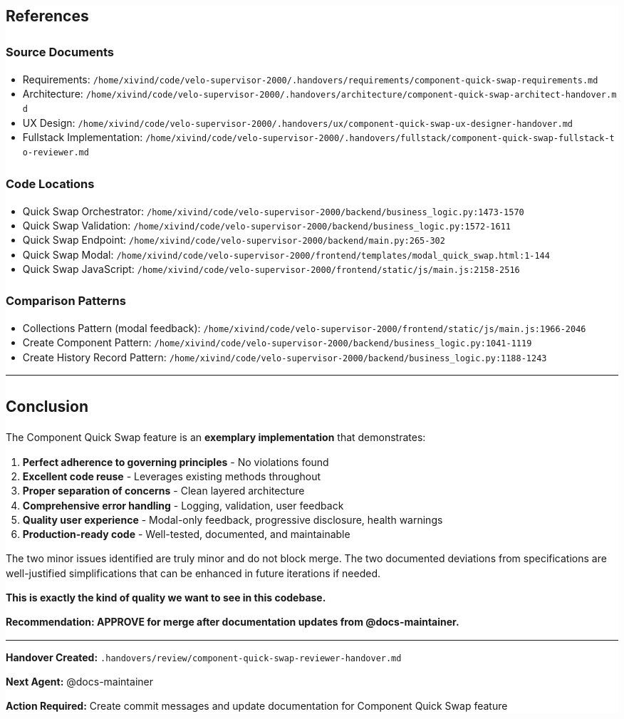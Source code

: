 
## References

### Source Documents
- Requirements: `/home/xivind/code/velo-supervisor-2000/.handovers/requirements/component-quick-swap-requirements.md`
- Architecture: `/home/xivind/code/velo-supervisor-2000/.handovers/architecture/component-quick-swap-architect-handover.md`
- UX Design: `/home/xivind/code/velo-supervisor-2000/.handovers/ux/component-quick-swap-ux-designer-handover.md`
- Fullstack Implementation: `/home/xivind/code/velo-supervisor-2000/.handovers/fullstack/component-quick-swap-fullstack-to-reviewer.md`

### Code Locations
- Quick Swap Orchestrator: `/home/xivind/code/velo-supervisor-2000/backend/business_logic.py:1473-1570`
- Quick Swap Validation: `/home/xivind/code/velo-supervisor-2000/backend/business_logic.py:1572-1611`
- Quick Swap Endpoint: `/home/xivind/code/velo-supervisor-2000/backend/main.py:265-302`
- Quick Swap Modal: `/home/xivind/code/velo-supervisor-2000/frontend/templates/modal_quick_swap.html:1-144`
- Quick Swap JavaScript: `/home/xivind/code/velo-supervisor-2000/frontend/static/js/main.js:2158-2516`

### Comparison Patterns
- Collections Pattern (modal feedback): `/home/xivind/code/velo-supervisor-2000/frontend/static/js/main.js:1966-2046`
- Create Component Pattern: `/home/xivind/code/velo-supervisor-2000/backend/business_logic.py:1041-1119`
- Create History Record Pattern: `/home/xivind/code/velo-supervisor-2000/backend/business_logic.py:1188-1243`

---

## Conclusion

The Component Quick Swap feature is an **exemplary implementation** that demonstrates:

1. **Perfect adherence to governing principles** - No violations found
2. **Excellent code reuse** - Leverages existing methods throughout
3. **Proper separation of concerns** - Clean layered architecture
4. **Comprehensive error handling** - Logging, validation, user feedback
5. **Quality user experience** - Modal-only feedback, progressive disclosure, health warnings
6. **Production-ready code** - Well-tested, documented, and maintainable

The two minor issues identified are truly minor and do not block merge. The two documented deviations from specifications are well-justified simplifications that can be enhanced in future iterations if needed.

**This is exactly the kind of quality we want to see in this codebase.**

**Recommendation: APPROVE for merge after documentation updates from @docs-maintainer.**

---

**Handover Created:** `.handovers/review/component-quick-swap-reviewer-handover.md`

**Next Agent:** @docs-maintainer

**Action Required:** Create commit messages and update documentation for Component Quick Swap feature
